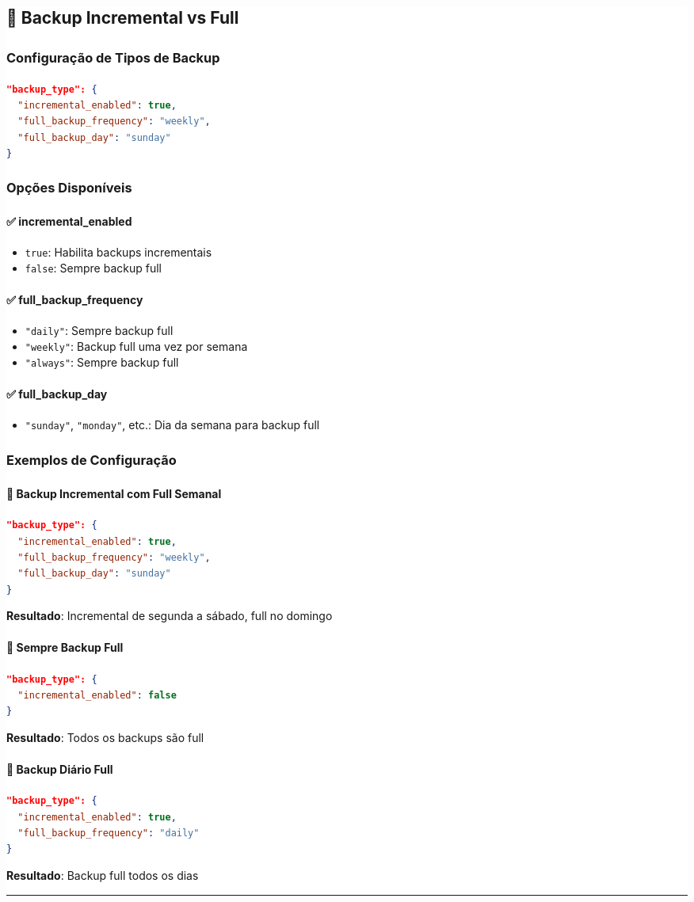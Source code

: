 ## 🔄 Backup Incremental vs Full

### Configuração de Tipos de Backup

```json
"backup_type": {
  "incremental_enabled": true,
  "full_backup_frequency": "weekly",
  "full_backup_day": "sunday"
}
```

### Opções Disponíveis

#### ✅ **incremental_enabled**
- `true`: Habilita backups incrementais
- `false`: Sempre backup full

#### ✅ **full_backup_frequency**
- `"daily"`: Sempre backup full
- `"weekly"`: Backup full uma vez por semana
- `"always"`: Sempre backup full

#### ✅ **full_backup_day**
- `"sunday"`, `"monday"`, etc.: Dia da semana para backup full

### Exemplos de Configuração

#### 🔹 Backup Incremental com Full Semanal
```json
"backup_type": {
  "incremental_enabled": true,
  "full_backup_frequency": "weekly", 
  "full_backup_day": "sunday"
}
```
**Resultado**: Incremental de segunda a sábado, full no domingo

#### 🔹 Sempre Backup Full
```json
"backup_type": {
  "incremental_enabled": false
}
```
**Resultado**: Todos os backups são full

#### 🔹 Backup Diário Full
```json
"backup_type": {
  "incremental_enabled": true,
  "full_backup_frequency": "daily"
}
```
**Resultado**: Backup full todos os dias

---